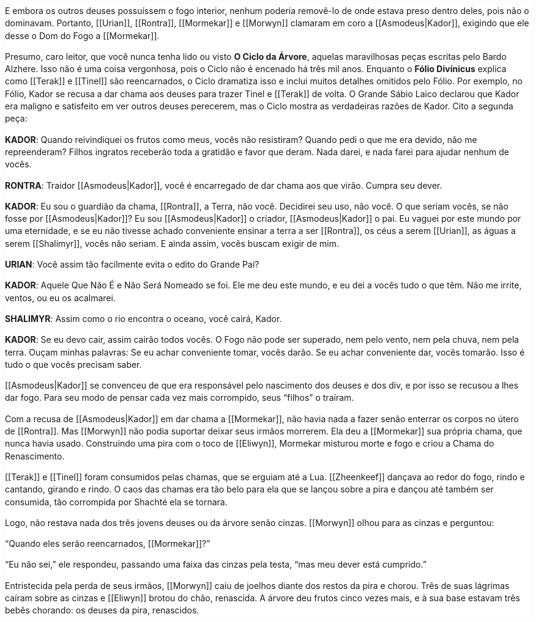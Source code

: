 E embora os outros deuses possuíssem o fogo interior, nenhum poderia removê-lo de onde estava preso dentro deles, pois não o dominavam. Portanto, [[Urian]], [[Rontra]], [[Mormekar]] e [[Morwyn]] clamaram em coro a [[Asmodeus|Kador]], exigindo que ele desse o Dom do Fogo a [[Mormekar]].

Presumo, caro leitor, que você nunca tenha lido ou visto **O Ciclo da Árvore**, aquelas maravilhosas peças escritas pelo Bardo Alzhere. Isso não é uma coisa vergonhosa, pois o Ciclo não é encenado há três mil anos. Enquanto o **Fólio Divínicus** explica como [[Terak]] e [[Tinel]] são reencarnados, o Ciclo dramatiza isso e inclui muitos detalhes omitidos pelo Fólio. Por exemplo, no Fólio, Kador se recusa a dar chama aos deuses para trazer Tinel e [[Terak]] de volta. O Grande Sábio Laico declarou que Kador era maligno e satisfeito em ver outros deuses perecerem, mas o Ciclo mostra as verdadeiras razões de Kador. Cito a segunda peça:

**KADOR**: Quando reivindiquei os frutos como meus, vocês não resistiram? Quando pedi o que me era devido, não me repreenderam? Filhos ingratos receberão toda a gratidão e favor que deram. Nada darei, e nada farei para ajudar nenhum de vocês.

**RONTRA**: Traidor [[Asmodeus|Kador]], você é encarregado de dar chama aos que virão. Cumpra seu dever.

**KADOR**: Eu sou o guardião da chama, [[Rontra]], a Terra, não você. Decidirei seu uso, não você. O que seriam vocês, se não fosse por [[Asmodeus|Kador]]? Eu sou [[Asmodeus|Kador]] o criador, [[Asmodeus|Kador]] o pai. Eu vaguei por este mundo por uma eternidade, e se eu não tivesse achado conveniente ensinar a terra a ser [[Rontra]], os céus a serem [[Urian]], as águas a serem [[Shalimyr]], vocês não seriam. E ainda assim, vocês buscam exigir de mim.

**URIAN**: Você assim tão facilmente evita o edito do Grande Pai?

**KADOR**: Aquele Que Não É e Não Será Nomeado se foi. Ele me deu este mundo, e eu dei a vocês tudo o que têm. Não me irrite, ventos, ou eu os acalmarei.

**SHALIMYR**: Assim como o rio encontra o oceano, você cairá, Kador.

**KADOR**: Se eu devo cair, assim cairão todos vocês. O Fogo não pode ser superado, nem pelo vento, nem pela chuva, nem pela terra. Ouçam minhas palavras: Se eu achar conveniente tomar, vocês darão. Se eu achar conveniente dar, vocês tomarão. Isso é tudo o que vocês precisam saber.

[[Asmodeus|Kador]] se convenceu de que era responsável pelo nascimento dos deuses e dos div, e por isso se recusou a lhes dar fogo. Para seu modo de pensar cada vez mais corrompido, seus “filhos” o traíram.

Com a recusa de [[Asmodeus|Kador]] em dar chama a [[Mormekar]], não havia nada a fazer senão enterrar os corpos no útero de [[Rontra]]. Mas [[Morwyn]] não podia suportar deixar seus irmãos morrerem. Ela deu a [[Mormekar]] sua própria chama, que nunca havia usado. Construindo uma pira com o toco de [[Eliwyn]], Mormekar misturou morte e fogo e criou a Chama do Renascimento.

[[Terak]] e [[Tinel]] foram consumidos pelas chamas, que se erguiam até a Lua. [[Zheenkeef]] dançava ao redor do fogo, rindo e cantando, girando e rindo. O caos das chamas era tão belo para ela que se lançou sobre a pira e dançou até também ser consumida, tão corrompida por Shachté ela se tornara.

Logo, não restava nada dos três jovens deuses ou da árvore senão cinzas. [[Morwyn]] olhou para as cinzas e perguntou:

“Quando eles serão reencarnados, [[Mormekar]]?”

“Eu não sei,” ele respondeu, passando uma faixa das cinzas pela testa, “mas meu dever está cumprido.”

Entristecida pela perda de seus irmãos, [[Morwyn]] caiu de joelhos diante dos restos da pira e chorou. Três de suas lágrimas caíram sobre as cinzas e [[Eliwyn]] brotou do chão, renascida. A árvore deu frutos cinco vezes mais, e à sua base estavam três bebês chorando: os deuses da pira, renascidos.
